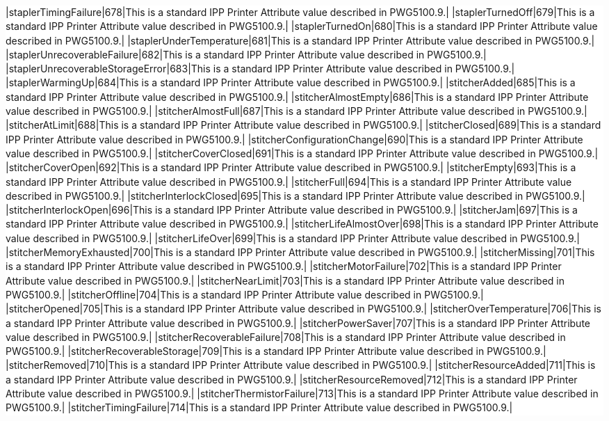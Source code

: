 |staplerTimingFailure|678|This is a standard IPP Printer Attribute value described in PWG5100.9.|
|staplerTurnedOff|679|This is a standard IPP Printer Attribute value described in PWG5100.9.|
|staplerTurnedOn|680|This is a standard IPP Printer Attribute value described in PWG5100.9.|
|staplerUnderTemperature|681|This is a standard IPP Printer Attribute value described in PWG5100.9.|
|staplerUnrecoverableFailure|682|This is a standard IPP Printer Attribute value described in PWG5100.9.|
|staplerUnrecoverableStorageError|683|This is a standard IPP Printer Attribute value described in PWG5100.9.|
|staplerWarmingUp|684|This is a standard IPP Printer Attribute value described in PWG5100.9.|
|stitcherAdded|685|This is a standard IPP Printer Attribute value described in PWG5100.9.|
|stitcherAlmostEmpty|686|This is a standard IPP Printer Attribute value described in PWG5100.9.|
|stitcherAlmostFull|687|This is a standard IPP Printer Attribute value described in PWG5100.9.|
|stitcherAtLimit|688|This is a standard IPP Printer Attribute value described in PWG5100.9.|
|stitcherClosed|689|This is a standard IPP Printer Attribute value described in PWG5100.9.|
|stitcherConfigurationChange|690|This is a standard IPP Printer Attribute value described in PWG5100.9.|
|stitcherCoverClosed|691|This is a standard IPP Printer Attribute value described in PWG5100.9.|
|stitcherCoverOpen|692|This is a standard IPP Printer Attribute value described in PWG5100.9.|
|stitcherEmpty|693|This is a standard IPP Printer Attribute value described in PWG5100.9.|
|stitcherFull|694|This is a standard IPP Printer Attribute value described in PWG5100.9.|
|stitcherInterlockClosed|695|This is a standard IPP Printer Attribute value described in PWG5100.9.|
|stitcherInterlockOpen|696|This is a standard IPP Printer Attribute value described in PWG5100.9.|
|stitcherJam|697|This is a standard IPP Printer Attribute value described in PWG5100.9.|
|stitcherLifeAlmostOver|698|This is a standard IPP Printer Attribute value described in PWG5100.9.|
|stitcherLifeOver|699|This is a standard IPP Printer Attribute value described in PWG5100.9.|
|stitcherMemoryExhausted|700|This is a standard IPP Printer Attribute value described in PWG5100.9.|
|stitcherMissing|701|This is a standard IPP Printer Attribute value described in PWG5100.9.|
|stitcherMotorFailure|702|This is a standard IPP Printer Attribute value described in PWG5100.9.|
|stitcherNearLimit|703|This is a standard IPP Printer Attribute value described in PWG5100.9.|
|stitcherOffline|704|This is a standard IPP Printer Attribute value described in PWG5100.9.|
|stitcherOpened|705|This is a standard IPP Printer Attribute value described in PWG5100.9.|
|stitcherOverTemperature|706|This is a standard IPP Printer Attribute value described in PWG5100.9.|
|stitcherPowerSaver|707|This is a standard IPP Printer Attribute value described in PWG5100.9.|
|stitcherRecoverableFailure|708|This is a standard IPP Printer Attribute value described in PWG5100.9.|
|stitcherRecoverableStorage|709|This is a standard IPP Printer Attribute value described in PWG5100.9.|
|stitcherRemoved|710|This is a standard IPP Printer Attribute value described in PWG5100.9.|
|stitcherResourceAdded|711|This is a standard IPP Printer Attribute value described in PWG5100.9.|
|stitcherResourceRemoved|712|This is a standard IPP Printer Attribute value described in PWG5100.9.|
|stitcherThermistorFailure|713|This is a standard IPP Printer Attribute value described in PWG5100.9.|
|stitcherTimingFailure|714|This is a standard IPP Printer Attribute value described in PWG5100.9.|